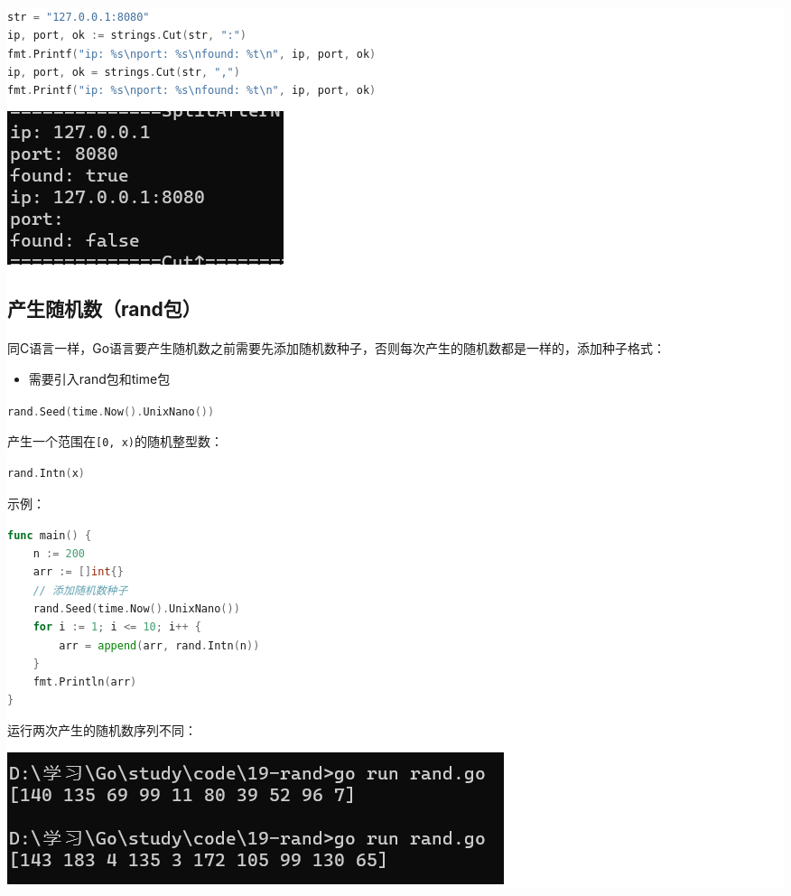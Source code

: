 ```go
str = "127.0.0.1:8080"
ip, port, ok := strings.Cut(str, ":")
fmt.Printf("ip: %s\nport: %s\nfound: %t\n", ip, port, ok)
ip, port, ok = strings.Cut(str, ",")
fmt.Printf("ip: %s\nport: %s\nfound: %t\n", ip, port, ok)
```

![image-20220503201318405](assets/image-20220503201318405.png)

## 产生随机数（rand包）

同C语言一样，Go语言要产生随机数之前需要先添加随机数种子，否则每次产生的随机数都是一样的，添加种子格式：

- 需要引入rand包和time包

```go
rand.Seed(time.Now().UnixNano())
```

产生一个范围在`[0, x)`的随机整型数：

```go
rand.Intn(x)
```

示例：

```go
func main() {
	n := 200
	arr := []int{}
	// 添加随机数种子
	rand.Seed(time.Now().UnixNano())
	for i := 1; i <= 10; i++ {
		arr = append(arr, rand.Intn(n))
	}
	fmt.Println(arr)
}
```

运行两次产生的随机数序列不同：

![image-20220504122004021](assets/image-20220504122004021.png)
